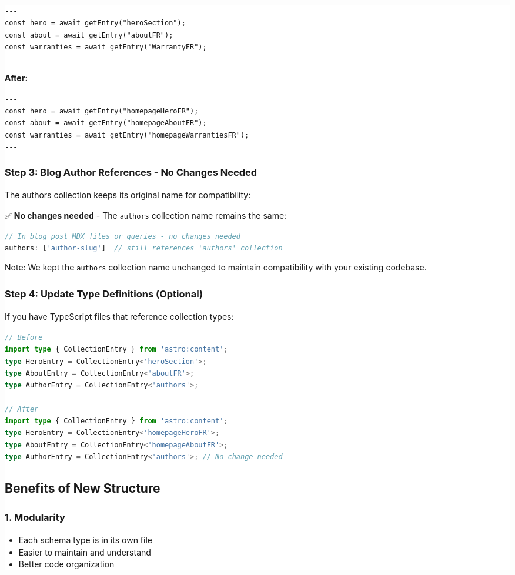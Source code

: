```astro
---
const hero = await getEntry("heroSection");
const about = await getEntry("aboutFR");
const warranties = await getEntry("WarrantyFR");
---
```

**After:**

```astro
---
const hero = await getEntry("homepageHeroFR");
const about = await getEntry("homepageAboutFR");
const warranties = await getEntry("homepageWarrantiesFR");
---
```

### Step 3: Blog Author References - No Changes Needed

The authors collection keeps its original name for compatibility:

✅ **No changes needed** - The `authors` collection name remains the same:
```typescript
// In blog post MDX files or queries - no changes needed
authors: ['author-slug']  // still references 'authors' collection
```

Note: We kept the `authors` collection name unchanged to maintain compatibility with your existing codebase.

### Step 4: Update Type Definitions (Optional)

If you have TypeScript files that reference collection types:

```typescript
// Before
import type { CollectionEntry } from 'astro:content';
type HeroEntry = CollectionEntry<'heroSection'>;
type AboutEntry = CollectionEntry<'aboutFR'>;
type AuthorEntry = CollectionEntry<'authors'>;

// After
import type { CollectionEntry } from 'astro:content';
type HeroEntry = CollectionEntry<'homepageHeroFR'>;
type AboutEntry = CollectionEntry<'homepageAboutFR'>;
type AuthorEntry = CollectionEntry<'authors'>; // No change needed
```

## Benefits of New Structure

### 1. **Modularity**

- Each schema type is in its own file
- Easier to maintain and understand
- Better code organization
